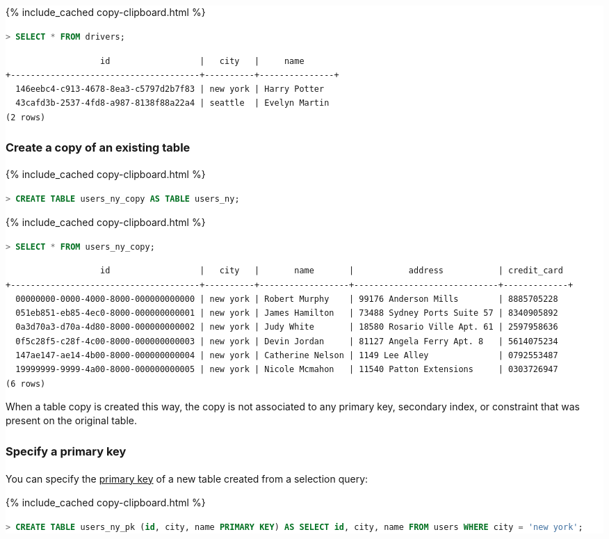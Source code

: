 {% include_cached copy-clipboard.html %}
~~~ sql
> SELECT * FROM drivers;
~~~
~~~
                   id                  |   city   |     name
+--------------------------------------+----------+---------------+
  146eebc4-c913-4678-8ea3-c5797d2b7f83 | new york | Harry Potter
  43cafd3b-2537-4fd8-a987-8138f88a22a4 | seattle  | Evelyn Martin
(2 rows)
~~~

### Create a copy of an existing table

{% include_cached copy-clipboard.html %}
~~~ sql
> CREATE TABLE users_ny_copy AS TABLE users_ny;
~~~

{% include_cached copy-clipboard.html %}
~~~ sql
> SELECT * FROM users_ny_copy;
~~~
~~~
                   id                  |   city   |       name       |           address           | credit_card
+--------------------------------------+----------+------------------+-----------------------------+-------------+
  00000000-0000-4000-8000-000000000000 | new york | Robert Murphy    | 99176 Anderson Mills        | 8885705228
  051eb851-eb85-4ec0-8000-000000000001 | new york | James Hamilton   | 73488 Sydney Ports Suite 57 | 8340905892
  0a3d70a3-d70a-4d80-8000-000000000002 | new york | Judy White       | 18580 Rosario Ville Apt. 61 | 2597958636
  0f5c28f5-c28f-4c00-8000-000000000003 | new york | Devin Jordan     | 81127 Angela Ferry Apt. 8   | 5614075234
  147ae147-ae14-4b00-8000-000000000004 | new york | Catherine Nelson | 1149 Lee Alley              | 0792553487
  19999999-9999-4a00-8000-000000000005 | new york | Nicole Mcmahon   | 11540 Patton Extensions     | 0303726947
(6 rows)
~~~

When a table copy is created this way, the copy is not associated to
any primary key, secondary index, or constraint that was present on the
original table.

### Specify a primary key

You can specify the [primary key](primary-key.html) of a new table created from a selection query:

{% include_cached copy-clipboard.html %}
~~~ sql
> CREATE TABLE users_ny_pk (id, city, name PRIMARY KEY) AS SELECT id, city, name FROM users WHERE city = 'new york';
~~~
